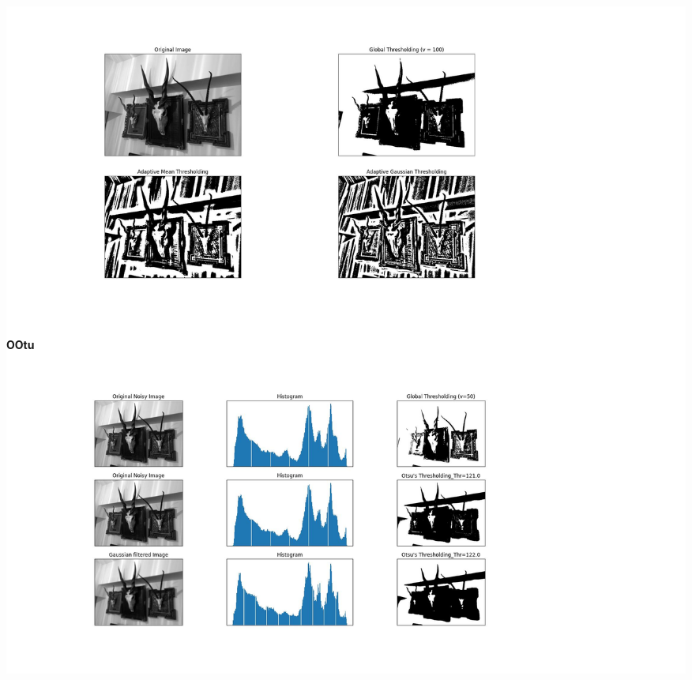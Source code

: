 <img src="./media/33_adaptive_threshold.jpg" width="700" height="400">  

**OOtu**  
<img src="./media/33_Ootu.jpg" width="700" height="400">  

